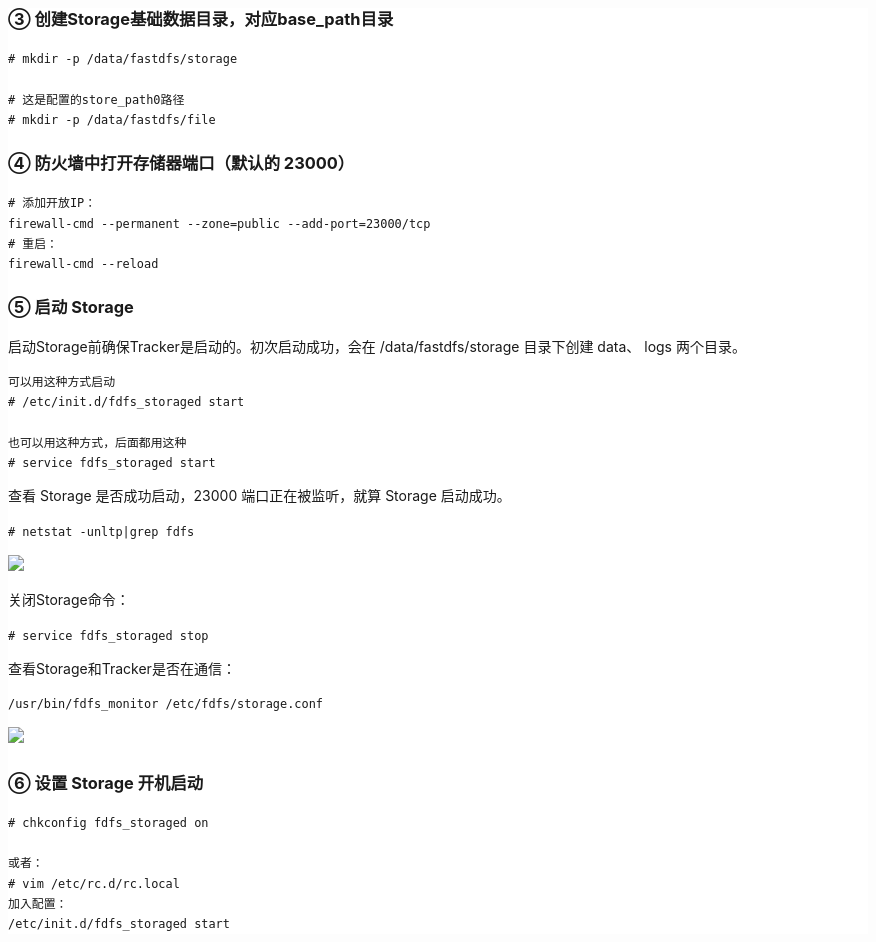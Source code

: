 ### ③ 创建Storage基础数据目录，对应base_path目录

```
# mkdir -p /data/fastdfs/storage

# 这是配置的store_path0路径
# mkdir -p /data/fastdfs/file

```

### ④ 防火墙中打开存储器端口（默认的 23000）

```
# 添加开放IP：
firewall-cmd --permanent --zone=public --add-port=23000/tcp
# 重启： 
firewall-cmd --reload
```

### ⑤ 启动 Storage

启动Storage前确保Tracker是启动的。初次启动成功，会在 /data/fastdfs/storage 目录下创建 data、 logs 两个目录。

```
可以用这种方式启动
# /etc/init.d/fdfs_storaged start

也可以用这种方式，后面都用这种
# service fdfs_storaged start
```

查看 Storage 是否成功启动，23000 端口正在被监听，就算 Storage 启动成功。

```
# netstat -unltp|grep fdfs
```

![](https://cdn.jsdelivr.net/gh/WinterChenS/img/posts/1628046458057926.png)

关闭Storage命令：

```
# service fdfs_storaged stop
```

查看Storage和Tracker是否在通信：

```
/usr/bin/fdfs_monitor /etc/fdfs/storage.conf
```

![](https://cdn.jsdelivr.net/gh/WinterChenS/img/posts/1628046458093927.png)


###  ⑥ 设置 Storage 开机启动

```
# chkconfig fdfs_storaged on

或者：
# vim /etc/rc.d/rc.local
加入配置：
/etc/init.d/fdfs_storaged start
```
